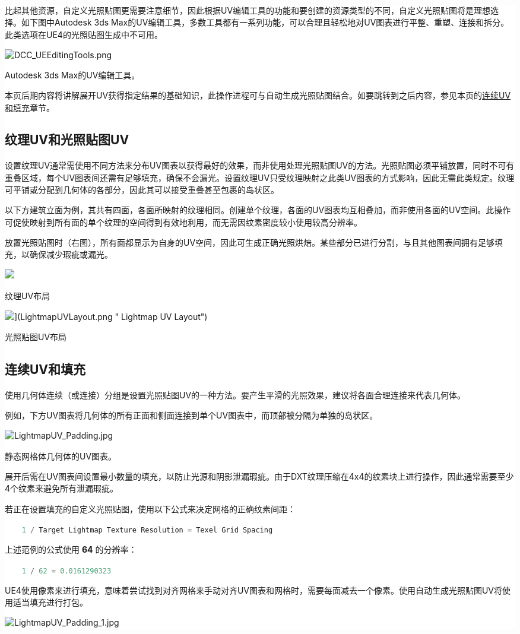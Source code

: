 比起其他资源，自定义光照贴图更需要注意细节，因此根据UV编辑工具的功能和要创建的资源类型的不同，自定义光照贴图将是理想选择。如下图中Autodesk 3ds Max的UV编辑工具，多数工具都有一系列功能，可以合理且轻松地对UV图表进行平整、重塑、连接和拆分。此类选项在UE4的光照贴图生成中不可用。

![](https://d1iv7db44yhgxn.cloudfront.net/documentation/images/425cd123-d7fa-498d-a7f7-808217aed4b7/dcc_ueeditingtools.png "DCC_UEEditingTools.png")

Autodesk 3ds Max的UV编辑工具。

本页后期内容将讲解展开UV获得指定结果的基础知识，此操作进程可与自动生成光照贴图结合。如要跳转到之后内容，参见本页的[连续UV和填充](/documentation/zh-cn/unreal-engine/understanding-lightmapping-in-unreal-engine#%E8%BF%9E%E7%BB%ADuv%E5%92%8C%E5%A1%AB%E5%85%85)章节。

## 纹理UV和光照贴图UV

设置纹理UV通常需使用不同方法来分布UV图表以获得最好的效果，而非使用处理光照贴图UV的方法。光照贴图必须平铺放置，同时不可有重叠区域，每个UV图表间还需有足够填充，确保不会漏光。设置纹理UV只受纹理映射之此类UV图表的方式影响，因此无需此类规定。纹理可平铺或分配到几何体的各部分，因此其可以接受重叠甚至包裹的岛状区。

以下方建筑立面为例，其共有四面，各面所映射的纹理相同。创建单个纹理，各面的UV图表均互相叠加，而非使用各面的UV空间。此操作可促使映射到所有面的单个纹理的空间得到有效地利用，而无需因纹素密度较小使用较高分辨率。

放置光照贴图时（右图），所有面都显示为自身的UV空间，因此可生成正确光照烘焙。某些部分已进行分割，与且其他图表间拥有足够填充，以确保减少瑕疵或漏光。

![](https://d1iv7db44yhgxn.cloudfront.net/documentation/images/f6b2e1e4-cdb6-4cda-9cc4-47f42cc7f4fb/textureuvlayout.png)

纹理UV布局

![](https://d1iv7db44yhgxn.cloudfront.net/documentation/images/ab30ebff-98bd-48e5-a802-a4c1231af14e/lightmapuvlayout.png)\](LightmapUVLayout.png " Lightmap UV Layout")

光照贴图UV布局

## 连续UV和填充

使用几何体连续（或连接）分组是设置光照贴图UV的一种方法。要产生平滑的光照效果，建议将各面合理连接来代表几何体。

例如，下方UV图表将几何体的所有正面和侧面连接到单个UV图表中，而顶部被分隔为单独的岛状区。

![](https://d1iv7db44yhgxn.cloudfront.net/documentation/images/9c8d29c8-87e5-40b7-b29a-4155a7dabf50/lightmapuv_padding.jpg "LightmapUV_Padding.jpg")

静态网格体几何体的UV图表。

展开后需在UV图表间设置最小数量的填充，以防止光源和阴影泄漏瑕疵。由于DXT纹理压缩在4x4的纹素块上进行操作，因此通常需要至少4个纹素来避免所有泄漏瑕疵。

若正在设置填充的自定义光照贴图，使用以下公式来决定网格的正确纹素间距：

```cpp
	1 / Target Lightmap Texture Resolution = Texel Grid Spacing

```

上述范例的公式使用 **64** 的分辨率：

```cpp
	1 / 62 = 0.0161290323

```

UE4使用像素来进行填充，意味着尝试找到对齐网格来手动对齐UV图表和网格时，需要每面减去一个像素。使用自动生成光照贴图UV将使用适当填充进行打包。

![](https://d1iv7db44yhgxn.cloudfront.net/documentation/images/509516d8-80eb-4748-a5cd-395d2afedcda/lightmapuv_padding_1.jpg "LightmapUV_Padding_1.jpg")
